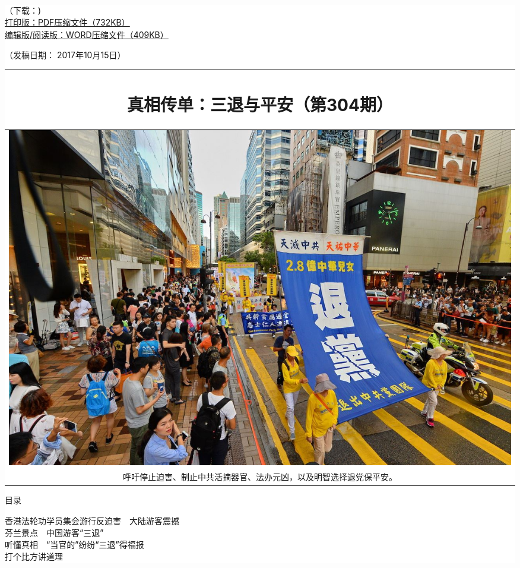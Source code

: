 （下载：)<br>
<a href="https://github.com/jigshu/3t/blob/master/download/santui-305-pdf.pdf?raw=true">打印版：PDF压缩文件（732KB）</a><br>
<a href="https://github.com/jigshu/3t/blob/master/download/santui-305-doc.doc?raw=true">编辑版/阅读版：WORD压缩文件（409KB）</a><br>

（发稿日期： 2017年10月15日）
<hr>
<h1 align="center"><b>真相传单：三退与平安（第304期）</b></h1>
<table border="0" cellspacing="3" cellpadding="3">
<tbody>
<tr>
<td align="center"><img src="img/2017-10-2-hongkong-10-1-rally_22.jpg" width=880></td>
</tr>
<tr>
<td align="center">呼吁停止迫害、制止中共活摘器官、法办元凶，以及明智选择退党保平安。</td>
</tr>
</tbody>
</table>
  
目录

香港法轮功学员集会游行反迫害　大陆游客震撼<br>
芬兰景点　中国游客“三退”<br>
听懂真相　“当官的”纷纷“三退”得福报<br>
打个比方讲道理<br>
